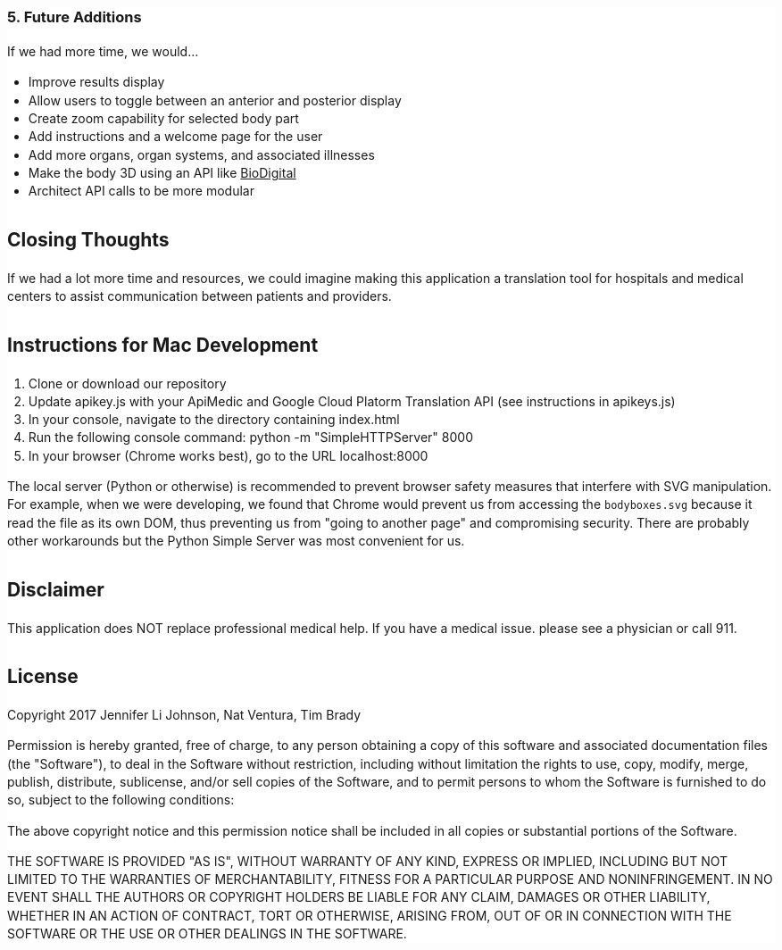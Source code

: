 ### 5. Future Additions

If we had more time, we would...

* Improve results display
* Allow users to toggle between an anterior and posterior display
* Create zoom capability for selected body part
* Add instructions and a welcome page for the user
* Add more organs, organ systems, and associated illnesses
* Make the body 3D using an API like [BioDigital](https://www.biodigital.com/)
* Architect API calls to be more modular

## Closing Thoughts
If we had a lot more time and resources, we could imagine making this application a translation tool for hospitals and medical centers to assist communication between patients and providers.  

## Instructions for Mac Development
1. Clone or download our repository
2. Update apikey.js with your ApiMedic and Google Cloud Platorm Translation API (see instructions in apikeys.js)
3. In your console, navigate to the directory containing index.html
4. Run the following console command: python -m "SimpleHTTPServer" 8000
5. In your browser (Chrome works best), go to the URL localhost:8000

The local server (Python or otherwise) is recommended to prevent browser safety measures that interfere with SVG manipulation. For example, when we were developing, we found that Chrome would prevent us from accessing the `bodyboxes.svg` because it read the file as its own DOM, thus preventing us from "going to another page" and compromising security. There are probably other workarounds but the Python Simple Server was most convenient for us.

## Disclaimer
This application does NOT replace professional medical help. If you have a medical issue. please see a physician or call 911.

## License 
Copyright 2017 Jennifer Li Johnson, Nat Ventura, Tim Brady

Permission is hereby granted, free of charge, to any person obtaining a copy of this software and associated documentation files (the "Software"), to deal in the Software without restriction, including without limitation the rights to use, copy, modify, merge, publish, distribute, sublicense, and/or sell copies of the Software, and to permit persons to whom the Software is furnished to do so, subject to the following conditions:

The above copyright notice and this permission notice shall be included in all copies or substantial portions of the Software.

THE SOFTWARE IS PROVIDED "AS IS", WITHOUT WARRANTY OF ANY KIND, EXPRESS OR IMPLIED, INCLUDING BUT NOT LIMITED TO THE WARRANTIES OF MERCHANTABILITY, FITNESS FOR A PARTICULAR PURPOSE AND NONINFRINGEMENT. IN NO EVENT SHALL THE AUTHORS OR COPYRIGHT HOLDERS BE LIABLE FOR ANY CLAIM, DAMAGES OR OTHER LIABILITY, WHETHER IN AN ACTION OF CONTRACT, TORT OR OTHERWISE, ARISING FROM, OUT OF OR IN CONNECTION WITH THE SOFTWARE OR THE USE OR OTHER DEALINGS IN THE SOFTWARE.
